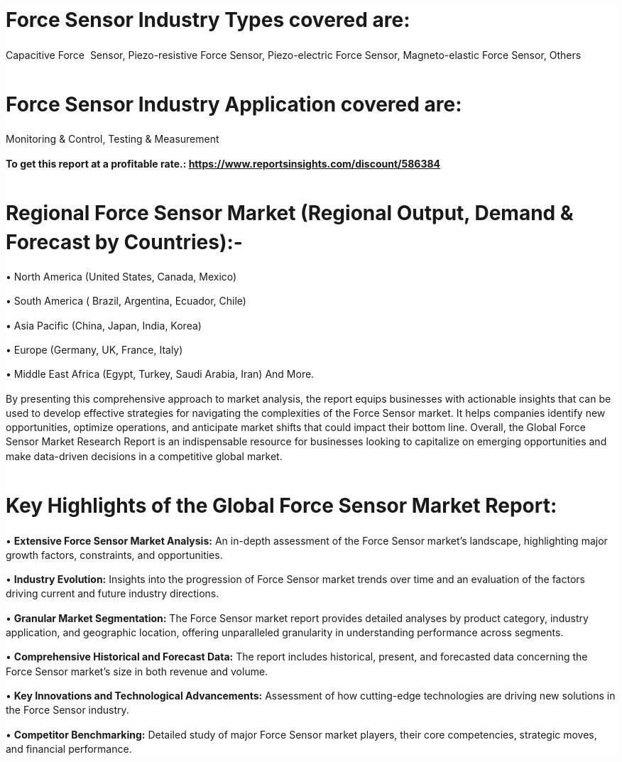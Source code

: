 # <strong>Force Sensor Industry Types covered are:</strong>

Capacitive Force  Sensor, Piezo-resistive Force Sensor, Piezo-electric Force Sensor, Magneto-elastic Force Sensor, Others

# <strong>Force Sensor Industry Application covered are:</strong>

Monitoring & Control, Testing & Measurement

<strong>To get this report at a profitable rate.: <a href=https://www.reportsinsights.com/discount/586384>https://www.reportsinsights.com/discount/586384</a></strong></font>

# <strong>Regional Force Sensor Market (Regional Output, Demand &amp; Forecast by Countries):-</strong>

• North America (United States, Canada, Mexico)

• South America ( Brazil, Argentina, Ecuador, Chile)

• Asia Pacific (China, Japan, India, Korea)

• Europe (Germany, UK, France, Italy)

• Middle East Africa (Egypt, Turkey, Saudi Arabia, Iran) And More.

By presenting this comprehensive approach to market analysis, the report equips businesses with actionable insights that can be used to develop effective strategies for navigating the complexities of the Force Sensor market. It helps companies identify new opportunities, optimize operations, and anticipate market shifts that could impact their bottom line. Overall, the Global Force Sensor Market Research Report is an indispensable resource for businesses looking to capitalize on emerging opportunities and make data-driven decisions in a competitive global market.

# <strong>Key Highlights of the Global Force Sensor Market Report:</strong>

• <strong>Extensive Force Sensor Market Analysis:</strong> An in-depth assessment of the Force Sensor market’s landscape, highlighting major growth factors, constraints, and opportunities.

• <strong>Industry Evolution:</strong> Insights into the progression of Force Sensor market trends over time and an evaluation of the factors driving current and future industry directions.

• <strong>Granular Market Segmentation:</strong> The Force Sensor market report provides detailed analyses by product category, industry application, and geographic location, offering unparalleled granularity in understanding performance across segments.

• <strong>Comprehensive Historical and Forecast Data:</strong> The report includes historical, present, and forecasted data concerning the Force Sensor market’s size in both revenue and volume.

• <strong>Key Innovations and Technological Advancements:</strong> Assessment of how cutting-edge technologies are driving new solutions in the Force Sensor industry.

• <strong>Competitor Benchmarking:</strong> Detailed study of major Force Sensor market players, their core competencies, strategic moves, and financial performance.
